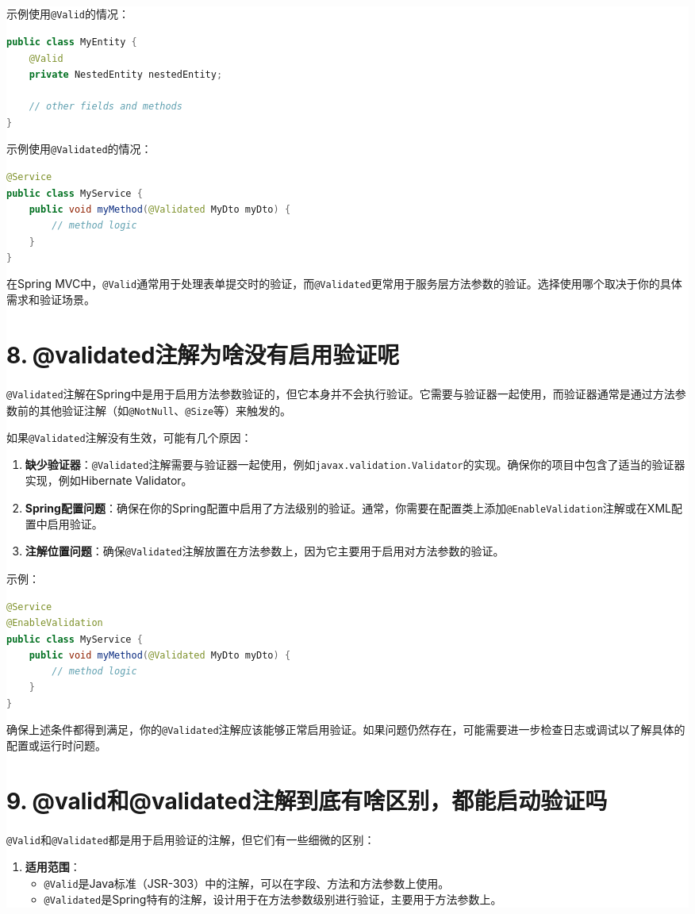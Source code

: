 示例使用`@Valid`的情况：

```java
public class MyEntity {
    @Valid
    private NestedEntity nestedEntity;
    
    // other fields and methods
}
```

示例使用`@Validated`的情况：

```java
@Service
public class MyService {
    public void myMethod(@Validated MyDto myDto) {
        // method logic
    }
}
```

在Spring MVC中，`@Valid`通常用于处理表单提交时的验证，而`@Validated`更常用于服务层方法参数的验证。选择使用哪个取决于你的具体需求和验证场景。   

# 8. @validated注解为啥没有启用验证呢   
`@Validated`注解在Spring中是用于启用方法参数验证的，但它本身并不会执行验证。它需要与验证器一起使用，而验证器通常是通过方法参数前的其他验证注解（如`@NotNull`、`@Size`等）来触发的。

如果`@Validated`注解没有生效，可能有几个原因：

1. **缺少验证器**：`@Validated`注解需要与验证器一起使用，例如`javax.validation.Validator`的实现。确保你的项目中包含了适当的验证器实现，例如Hibernate Validator。

2. **Spring配置问题**：确保在你的Spring配置中启用了方法级别的验证。通常，你需要在配置类上添加`@EnableValidation`注解或在XML配置中启用验证。

3. **注解位置问题**：确保`@Validated`注解放置在方法参数上，因为它主要用于启用对方法参数的验证。

示例：

```java
@Service
@EnableValidation
public class MyService {
    public void myMethod(@Validated MyDto myDto) {
        // method logic
    }
}
```

确保上述条件都得到满足，你的`@Validated`注解应该能够正常启用验证。如果问题仍然存在，可能需要进一步检查日志或调试以了解具体的配置或运行时问题。   

# 9. @valid和@validated注解到底有啥区别，都能启动验证吗   
`@Valid`和`@Validated`都是用于启用验证的注解，但它们有一些细微的区别：

1. **适用范围**：
   - `@Valid`是Java标准（JSR-303）中的注解，可以在字段、方法和方法参数上使用。
   - `@Validated`是Spring特有的注解，设计用于在方法参数级别进行验证，主要用于方法参数上。
